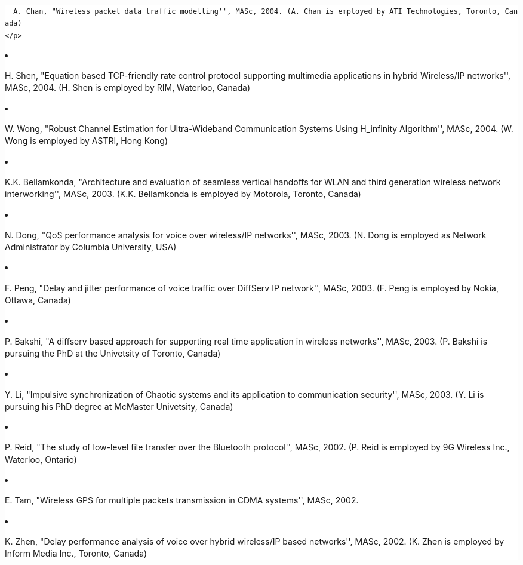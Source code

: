       A. Chan, "Wireless packet data traffic modelling'', MASc, 2004. (A. Chan is employed by ATI Technologies, Toronto, Canada)
    </p>
  </li>
  <li>
    <p>
      H. Shen, "Equation based TCP-friendly rate control protocol supporting multimedia applications in hybrid Wireless/IP networks'', MASc, 2004. (H. Shen is employed by RIM, Waterloo, Canada)
    </p>
  </li>
  <li>
    <p>
      W. Wong, "Robust Channel Estimation for Ultra-Wideband Communication Systems Using H_infinity Algorithm'', MASc, 2004. (W. Wong is employed by ASTRI, Hong Kong)
    </p>
  </li>
  <li>
    <p>
      K.K. Bellamkonda, "Architecture and evaluation of seamless vertical handoffs for WLAN and third generation wireless network interworking'', MASc, 2003. (K.K. Bellamkonda is employed by Motorola, Toronto, Canada)
    </p>
  </li>
  <li>
    <p>
      N. Dong, "QoS performance analysis for voice over wireless/IP networks'', MASc, 2003. (N. Dong is employed as Network Administrator by Columbia University, USA)
    </p>
  </li>
  <li>
    <p>
      F. Peng, "Delay and jitter performance of voice traffic over DiffServ IP network'', MASc, 2003. (F. Peng is employed by Nokia, Ottawa, Canada)
    </p>
  </li>
  <li>
    <p>
      P. Bakshi, "A diffserv based approach for supporting real time application in wireless networks'', MASc, 2003. (P. Bakshi is pursuing the PhD at the Univetsity of Toronto, Canada)
    </p>
  </li>
  <li>
    <p>
      Y. Li, "Impulsive synchronization of Chaotic systems and its application to communication security'', MASc, 2003. (Y. Li is pursuing his PhD degree at McMaster Univetsity, Canada)
    </p>
  </li>
  <li>
    <p>
      P. Reid, "The study of low-level file transfer over the Bluetooth protocol'', MASc, 2002. (P. Reid is employed by 9G Wireless Inc., Waterloo, Ontario)
    </p>
  </li>
  <li>
    <p>
      E. Tam, "Wireless GPS for multiple packets transmission in CDMA systems'', MASc, 2002.
    </p>
  </li>
  <li>
    <p>
      K. Zhen, "Delay performance analysis of voice over hybrid wireless/IP based networks'', MASc, 2002. (K. Zhen is employed by Inform Media Inc., Toronto, Canada)
    </p>
  </li>